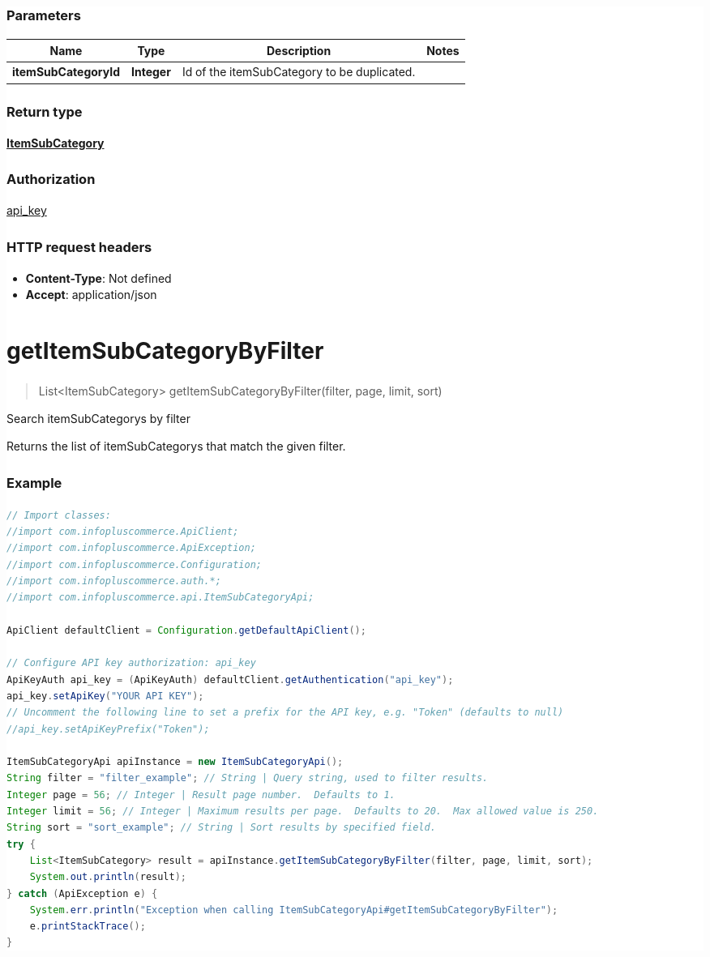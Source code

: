 ### Parameters

Name | Type | Description  | Notes
------------- | ------------- | ------------- | -------------
 **itemSubCategoryId** | **Integer**| Id of the itemSubCategory to be duplicated. |

### Return type

[**ItemSubCategory**](ItemSubCategory.md)

### Authorization

[api_key](../README.md#api_key)

### HTTP request headers

 - **Content-Type**: Not defined
 - **Accept**: application/json

<a name="getItemSubCategoryByFilter"></a>
# **getItemSubCategoryByFilter**
> List&lt;ItemSubCategory&gt; getItemSubCategoryByFilter(filter, page, limit, sort)

Search itemSubCategorys by filter

Returns the list of itemSubCategorys that match the given filter.

### Example
```java
// Import classes:
//import com.infopluscommerce.ApiClient;
//import com.infopluscommerce.ApiException;
//import com.infopluscommerce.Configuration;
//import com.infopluscommerce.auth.*;
//import com.infopluscommerce.api.ItemSubCategoryApi;

ApiClient defaultClient = Configuration.getDefaultApiClient();

// Configure API key authorization: api_key
ApiKeyAuth api_key = (ApiKeyAuth) defaultClient.getAuthentication("api_key");
api_key.setApiKey("YOUR API KEY");
// Uncomment the following line to set a prefix for the API key, e.g. "Token" (defaults to null)
//api_key.setApiKeyPrefix("Token");

ItemSubCategoryApi apiInstance = new ItemSubCategoryApi();
String filter = "filter_example"; // String | Query string, used to filter results.
Integer page = 56; // Integer | Result page number.  Defaults to 1.
Integer limit = 56; // Integer | Maximum results per page.  Defaults to 20.  Max allowed value is 250.
String sort = "sort_example"; // String | Sort results by specified field.
try {
    List<ItemSubCategory> result = apiInstance.getItemSubCategoryByFilter(filter, page, limit, sort);
    System.out.println(result);
} catch (ApiException e) {
    System.err.println("Exception when calling ItemSubCategoryApi#getItemSubCategoryByFilter");
    e.printStackTrace();
}
```
